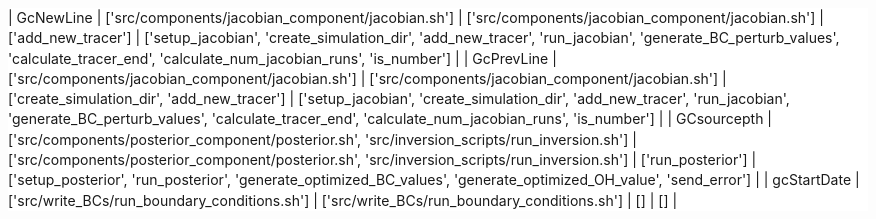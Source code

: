 | GcNewLine                                 | ['src/components/jacobian_component/jacobian.sh']                                                                                                                                                                                                                                                                                                                                                                                                                                                                                                                                                              | ['src/components/jacobian_component/jacobian.sh']                                                                                                                                                                                                                                             | ['add_new_tracer']                                                                            | ['setup_jacobian', 'create_simulation_dir', 'add_new_tracer', 'run_jacobian', 'generate_BC_perturb_values', 'calculate_tracer_end', 'calculate_num_jacobian_runs', 'is_number']                                                                                                                                                                                                                                                                                   |
| GcPrevLine                                | ['src/components/jacobian_component/jacobian.sh']                                                                                                                                                                                                                                                                                                                                                                                                                                                                                                                                                              | ['src/components/jacobian_component/jacobian.sh']                                                                                                                                                                                                                                             | ['create_simulation_dir', 'add_new_tracer']                                                   | ['setup_jacobian', 'create_simulation_dir', 'add_new_tracer', 'run_jacobian', 'generate_BC_perturb_values', 'calculate_tracer_end', 'calculate_num_jacobian_runs', 'is_number']                                                                                                                                                                                                                                                                                   |
| GCsourcepth                               | ['src/components/posterior_component/posterior.sh', 'src/inversion_scripts/run_inversion.sh']                                                                                                                                                                                                                                                                                                                                                                                                                                                                                                                  | ['src/components/posterior_component/posterior.sh', 'src/inversion_scripts/run_inversion.sh']                                                                                                                                                                                                 | ['run_posterior']                                                                             | ['setup_posterior', 'run_posterior', 'generate_optimized_BC_values', 'generate_optimized_OH_value', 'send_error']                                                                                                                                                                                                                                                                                                                                                 |
| gcStartDate                               | ['src/write_BCs/run_boundary_conditions.sh']                                                                                                                                                                                                                                                                                                                                                                                                                                                                                                                                                                   | ['src/write_BCs/run_boundary_conditions.sh']                                                                                                                                                                                                                                                  | []                                                                                            | []                                                                                                                                                                                                                                                                                                                                                                                                                                                                |